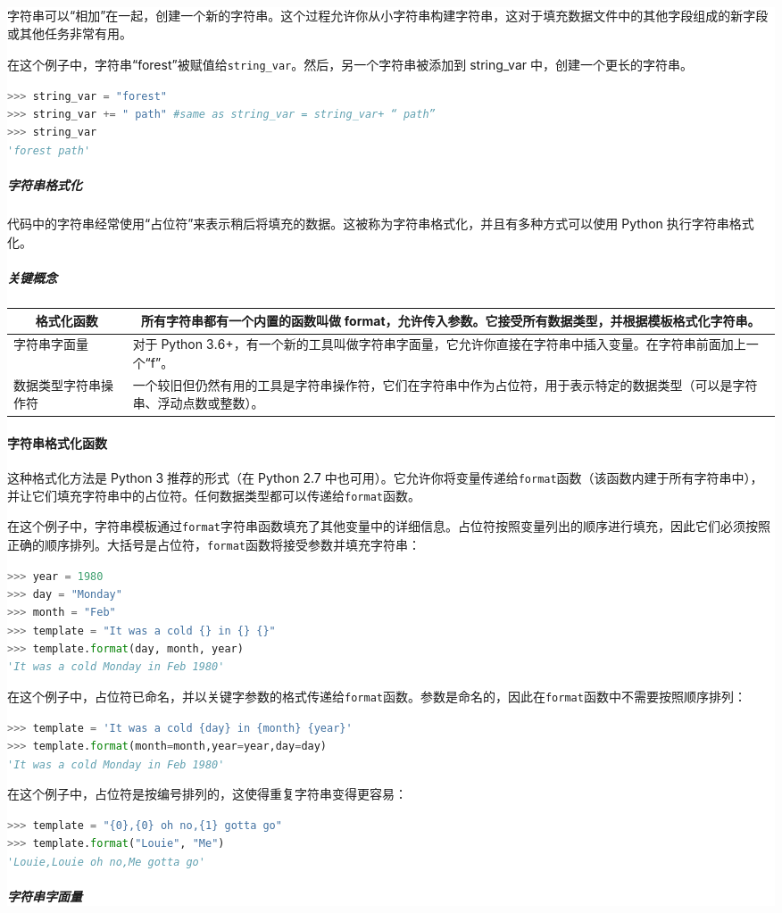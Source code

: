 字符串可以“相加”在一起，创建一个新的字符串。这个过程允许你从小字符串构建字符串，这对于填充数据文件中的其他字段组成的新字段或其他任务非常有用。

在这个例子中，字符串“forest”被赋值给`string_var`。然后，另一个字符串被添加到 string_var 中，创建一个更长的字符串。

```py
>>> string_var = "forest"
>>> string_var += " path" #same as string_var = string_var+ “ path”
>>> string_var
'forest path'
```

##### 字符串格式化

代码中的字符串经常使用“占位符”来表示稍后将填充的数据。这被称为字符串格式化，并且有多种方式可以使用 Python 执行字符串格式化。

##### 关键概念

| 格式化函数 | 所有字符串都有一个内置的函数叫做 format，允许传入参数。它接受所有数据类型，并根据模板格式化字符串。 |
| --- | --- |
| 字符串字面量 | 对于 Python 3.6+，有一个新的工具叫做字符串字面量，它允许你直接在字符串中插入变量。在字符串前面加上一个“f”。 |
| 数据类型字符串操作符 | 一个较旧但仍然有用的工具是字符串操作符，它们在字符串中作为占位符，用于表示特定的数据类型（可以是字符串、浮动点数或整数）。 |

#### 字符串格式化函数

这种格式化方法是 Python 3 推荐的形式（在 Python 2.7 中也可用）。它允许你将变量传递给`format`函数（该函数内建于所有字符串中），并让它们填充字符串中的占位符。任何数据类型都可以传递给`format`函数。

在这个例子中，字符串模板通过`format`字符串函数填充了其他变量中的详细信息。占位符按照变量列出的顺序进行填充，因此它们必须按照正确的顺序排列。大括号是占位符，`format`函数将接受参数并填充字符串：

```py
>>> year = 1980
>>> day = "Monday"
>>> month = "Feb"
>>> template = "It was a cold {} in {} {}"
>>> template.format(day, month, year)
'It was a cold Monday in Feb 1980'
```

在这个例子中，占位符已命名，并以关键字参数的格式传递给`format`函数。参数是命名的，因此在`format`函数中不需要按照顺序排列：

```py
>>> template = 'It was a cold {day} in {month} {year}'
>>> template.format(month=month,year=year,day=day)
'It was a cold Monday in Feb 1980'
```

在这个例子中，占位符是按编号排列的，这使得重复字符串变得更容易：

```py
>>> template = "{0},{0} oh no,{1} gotta go"
>>> template.format("Louie", "Me")
'Louie,Louie oh no,Me gotta go'
```

##### 字符串字面量
